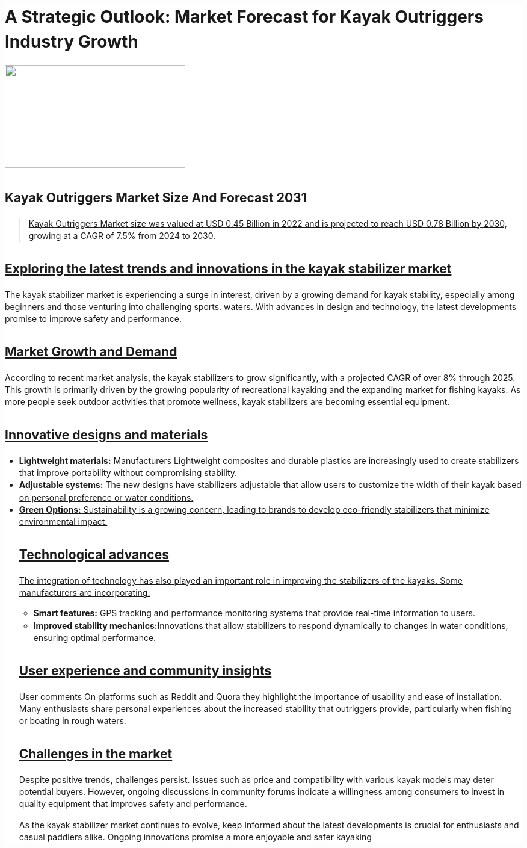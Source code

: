 <h1>A Strategic Outlook: Market Forecast for Kayak Outriggers Industry Growth</h1><img src="https://ffe5etoiles.com/wp-content/uploads/2025/01/MST7-300x171.png" alt="" width="300" height="171" class="aligncenter size-medium wp-image-105565" /><h2>Kayak Outriggers Market Size And Forecast 2031</h2><blockquote><p><p><a href="https://www.verifiedmarketreports.com/download-sample/?rid=464558&utm_source=Github&utm_medium=377" target="_blank">Kayak Outriggers Market size was valued at USD 0.45 Billion in 2022 and is projected to reach USD 0.78 Billion by 2030, growing at a CAGR of 7.5% from 2024 to 2030.</strong></span></p></p></blockquote><h2>Exploring the latest trends and innovations in the kayak stabilizer market</h2><p>The kayak stabilizer market is experiencing a surge in interest, driven by a growing demand for kayak stability, especially among beginners and those venturing into challenging sports. waters. With advances in design and technology, the latest developments promise to improve safety and performance.</p><h2>Market Growth and Demand</h2><p>According to recent market analysis, the kayak stabilizers to grow significantly, with a projected CAGR of over 8% through 2025. This growth is primarily driven by the growing popularity of recreational kayaking and the expanding market for fishing kayaks. As more people seek outdoor activities that promote wellness, kayak stabilizers are becoming essential equipment.</p><h2>Innovative designs and materials</h2><ul> <li><strong >Lightweight materials:</strong> Manufacturers Lightweight composites and durable plastics are increasingly used to create stabilizers that improve portability without compromising stability.</li> <li><strong>Adjustable systems:</strong> The new designs have stabilizers adjustable that allow users to customize the width of their kayak based on personal preference or water conditions.</li> <li><strong>Green Options:</strong> Sustainability is a growing concern, leading to brands to develop eco-friendly stabilizers that minimize environmental impact.</li></ ul><h2>Technological advances</h2><p>The integration of technology has also played an important role in improving the stabilizers of the kayaks. Some manufacturers are incorporating:</p><ul> <li><strong>Smart features:</strong> GPS tracking and performance monitoring systems that provide real-time information to users.</li> <li ><strong>Improved stability mechanics:</strong>Innovations that allow stabilizers to respond dynamically to changes in water conditions, ensuring optimal performance.</li></ul><h2>User experience and community insights</h2><p>User comments On platforms such as Reddit and Quora they highlight the importance of usability and ease of installation. Many enthusiasts share personal experiences about the increased stability that outriggers provide, particularly when fishing or boating in rough waters.</p><h2>Challenges in the market</h2><p>Despite positive trends, challenges persist. Issues such as price and compatibility with various kayak models may deter potential buyers. However, ongoing discussions in community forums indicate a willingness among consumers to invest in quality equipment that improves safety and performance.</p><p>As the kayak stabilizer market continues to evolve, keep Informed about the latest developments is crucial for enthusiasts and casual paddlers alike. Ongoing innovations promise a more enjoyable and safer kayaking